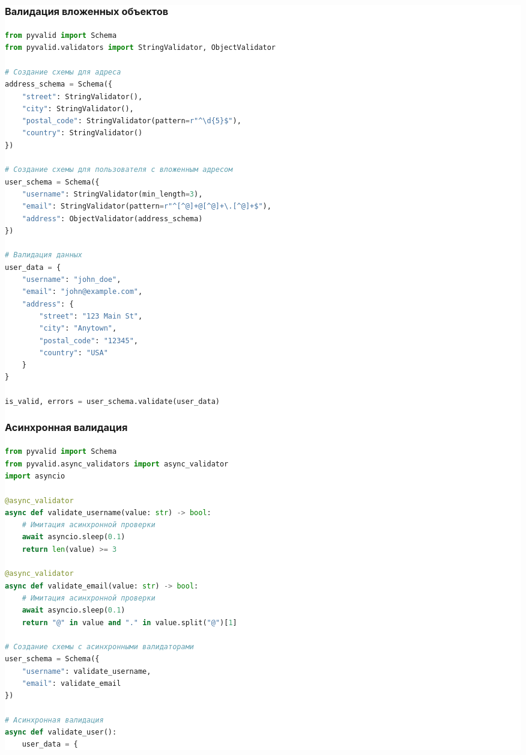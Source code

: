 ### Валидация вложенных объектов

```python
from pyvalid import Schema
from pyvalid.validators import StringValidator, ObjectValidator

# Создание схемы для адреса
address_schema = Schema({
    "street": StringValidator(),
    "city": StringValidator(),
    "postal_code": StringValidator(pattern=r"^\d{5}$"),
    "country": StringValidator()
})

# Создание схемы для пользователя с вложенным адресом
user_schema = Schema({
    "username": StringValidator(min_length=3),
    "email": StringValidator(pattern=r"^[^@]+@[^@]+\.[^@]+$"),
    "address": ObjectValidator(address_schema)
})

# Валидация данных
user_data = {
    "username": "john_doe",
    "email": "john@example.com",
    "address": {
        "street": "123 Main St",
        "city": "Anytown",
        "postal_code": "12345",
        "country": "USA"
    }
}

is_valid, errors = user_schema.validate(user_data)
```

### Асинхронная валидация

```python
from pyvalid import Schema
from pyvalid.async_validators import async_validator
import asyncio

@async_validator
async def validate_username(value: str) -> bool:
    # Имитация асинхронной проверки
    await asyncio.sleep(0.1)
    return len(value) >= 3

@async_validator
async def validate_email(value: str) -> bool:
    # Имитация асинхронной проверки
    await asyncio.sleep(0.1)
    return "@" in value and "." in value.split("@")[1]

# Создание схемы с асинхронными валидаторами
user_schema = Schema({
    "username": validate_username,
    "email": validate_email
})

# Асинхронная валидация
async def validate_user():
    user_data = {
```